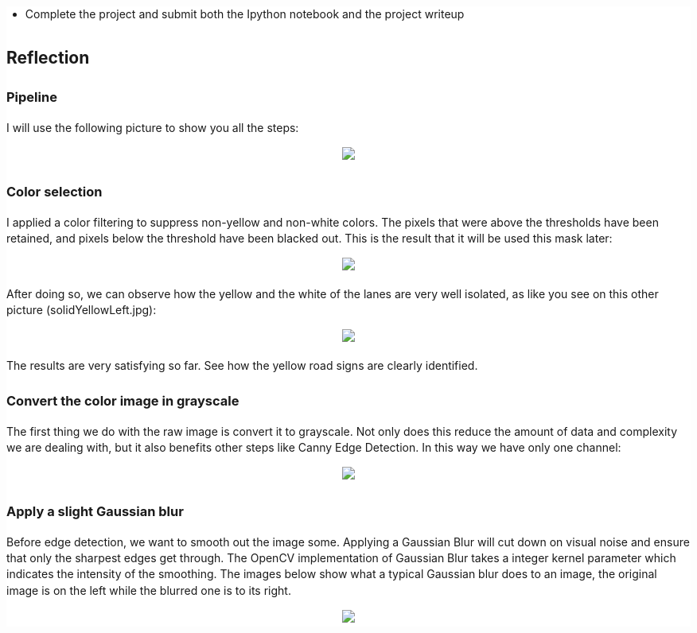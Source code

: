 - Complete the project and submit both the Ipython notebook and the project writeup

## Reflection

### Pipeline

I will use the following picture to show you all the steps:<br>

<p align="center">
<img src="./docs/00_OriginalImage_solidWhiteRight.png">
</p>

### Color selection

I applied a color filtering to suppress non-yellow and non-white colors. The pixels that were above the thresholds have been retained, and pixels below the threshold have been blacked out.  This is the result that it will be used this mask later:<br>

<p align="center">
<img src="./docs/01_ColorSelection.png">
</p>

After doing so, we can observe how the yellow and the white of the lanes are very well isolated, as like you see on this other picture (solidYellowLeft.jpg):<br>

<p align="center">
<img src="./docs/01_ColorSelection1.png">
</p>

The results are very satisfying so far. See how the yellow road signs are clearly identified.

### Convert the color image in grayscale

The first thing we do with the raw image is convert it to grayscale. Not only does this reduce the amount of data and complexity we are dealing with, but it also benefits other steps like Canny Edge Detection. In this way we have only one channel:<br>

<p align="center">
<img src="./docs/02_Grayscale.png">
</p>

### Apply a slight Gaussian blur
  
Before edge detection, we want to smooth out the image some. Applying a Gaussian Blur will cut down on visual noise and ensure that only the sharpest edges get through. The OpenCV implementation of Gaussian Blur takes a integer kernel parameter which indicates the intensity of the smoothing. 
The images below show what a typical Gaussian blur does to an image, the original image is on the left while the blurred one is to its right.<br>

<p align="center">
<img src="./docs/03_GaussianBlur.png">
</p>
